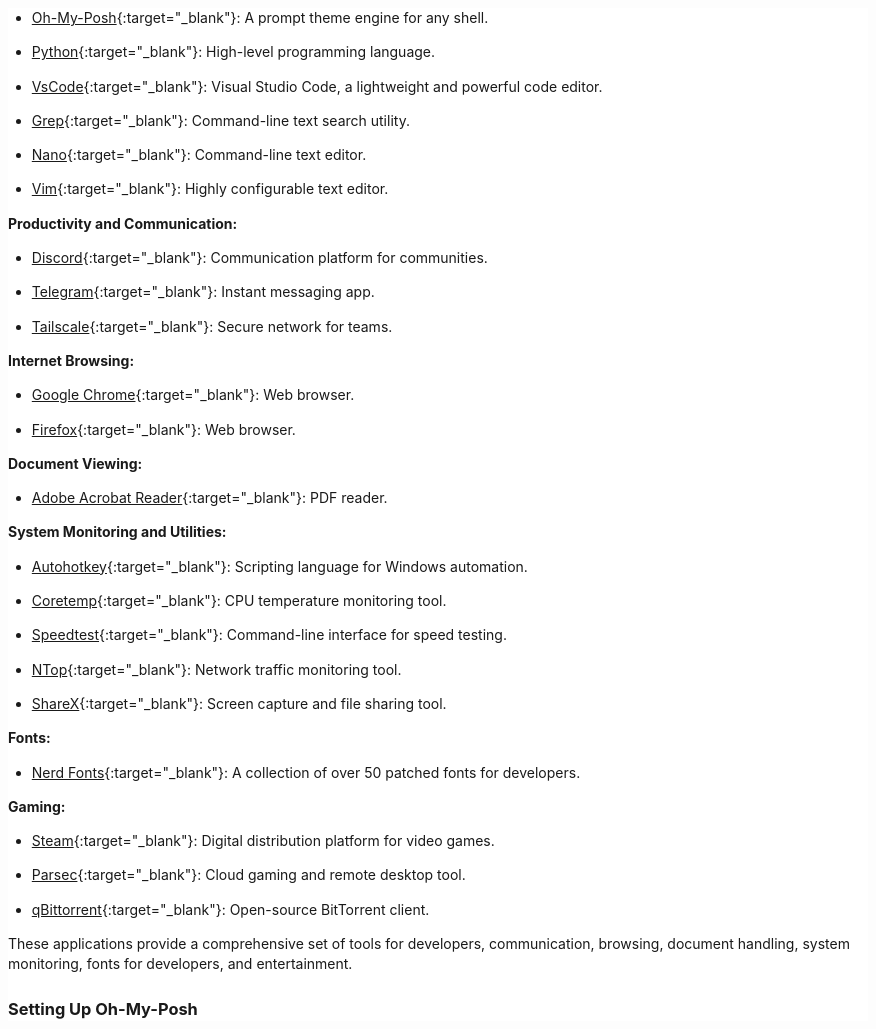  - [Oh-My-Posh](https://ohmyposh.dev/){:target="_blank"}: A prompt theme engine for any shell.

  - [Python](https://www.python.org/){:target="_blank"}: High-level programming language.

  - [VsCode](https://code.visualstudio.com/){:target="_blank"}: Visual Studio Code, a lightweight and powerful code editor.

  - [Grep](https://en.wikipedia.org/wiki/Grep){:target="_blank"}: Command-line text search utility.

  - [Nano](https://www.nano-editor.org/){:target="_blank"}: Command-line text editor.

  - [Vim](https://www.vim.org/){:target="_blank"}: Highly configurable text editor.

**Productivity and Communication:**

  - [Discord](https://discord.com/){:target="_blank"}: Communication platform for communities.

  - [Telegram](https://telegram.org/){:target="_blank"}: Instant messaging app.

  - [Tailscale](https://tailscale.com/){:target="_blank"}: Secure network for teams.

**Internet Browsing:**

  - [Google Chrome](https://www.google.com/chrome/){:target="_blank"}: Web browser.

  - [Firefox](https://www.mozilla.org/en-US/firefox/){:target="_blank"}: Web browser.

**Document Viewing:**

  - [Adobe Acrobat Reader](https://acrobat.adobe.com/us/en/acrobat/pdf-reader.html){:target="_blank"}: PDF reader.

**System Monitoring and Utilities:**

  - [Autohotkey](https://www.autohotkey.com/){:target="_blank"}: Scripting language for Windows automation.

  - [Coretemp](https://www.alcpu.com/CoreTemp/){:target="_blank"}: CPU temperature monitoring tool.

  - [Speedtest](https://www.speedtest.net/apps/cli){:target="_blank"}: Command-line interface for speed testing.

  - [NTop](https://www.ntop.org/){:target="_blank"}: Network traffic monitoring tool.

  - [ShareX](https://getsharex.com/){:target="_blank"}: Screen capture and file sharing tool.

**Fonts:**

  - [Nerd Fonts](https://www.nerdfonts.com/){:target="_blank"}: A collection of over 50 patched fonts for developers.

**Gaming:**

  - [Steam](https://store.steampowered.com/){:target="_blank"}: Digital distribution platform for video games.

  - [Parsec](https://parsecgaming.com/){:target="_blank"}: Cloud gaming and remote desktop tool.

  - [qBittorrent](https://www.qbittorrent.org/){:target="_blank"}: Open-source BitTorrent client.

These applications provide a comprehensive set of tools for developers, communication, browsing, document handling, system monitoring, fonts for developers, and entertainment.

### Setting Up Oh-My-Posh

